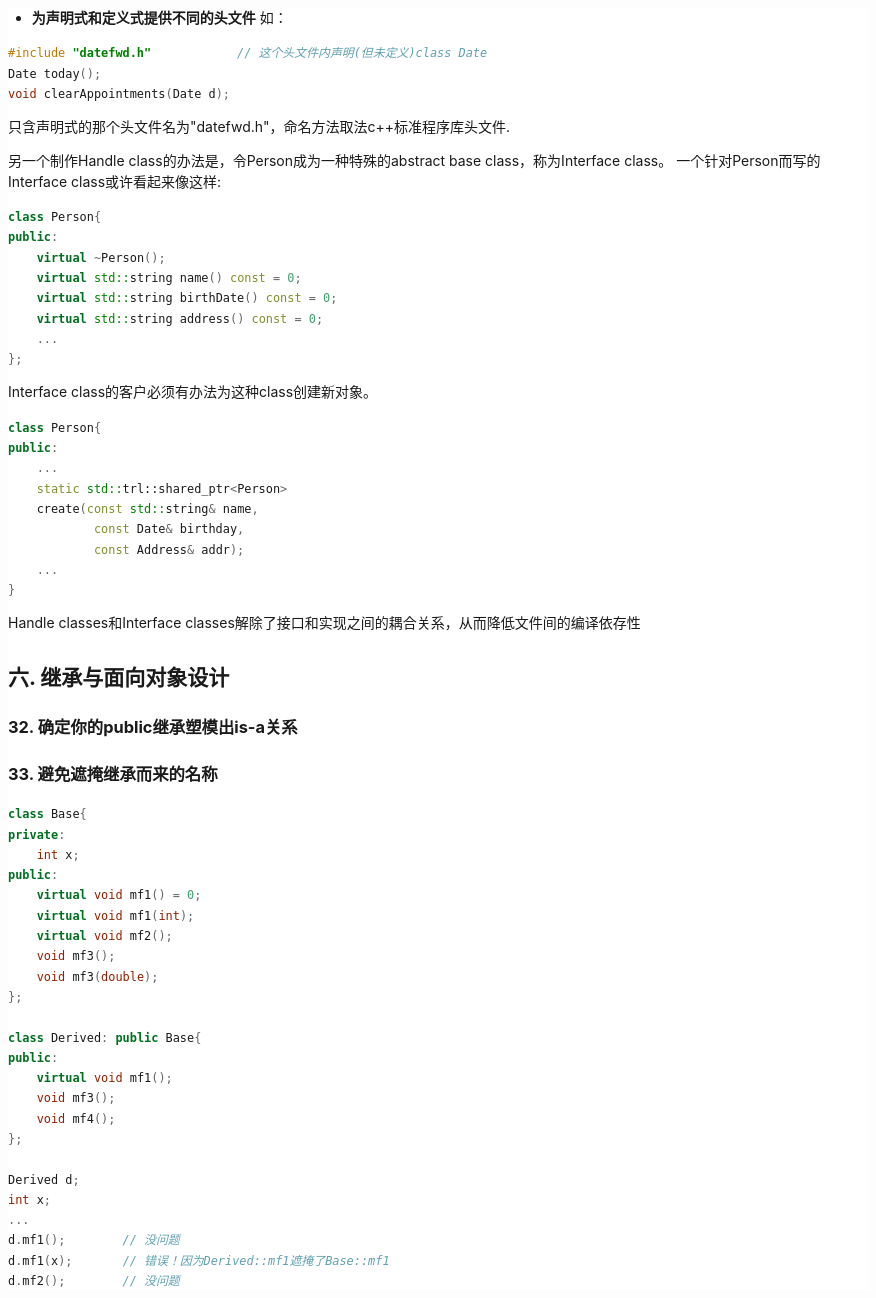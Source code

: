 - **为声明式和定义式提供不同的头文件**
如：
~~~cpp
#include "datefwd.h"            // 这个头文件内声明(但未定义)class Date
Date today();
void clearAppointments(Date d);
~~~
只含声明式的那个头文件名为"datefwd.h"，命名方法取法c++标准程序库头文件<iosfwd>.

另一个制作Handle class的办法是，令Person成为一种特殊的abstract base class，称为Interface class。
一个针对Person而写的Interface class或许看起来像这样:
~~~cpp
class Person{
public:
    virtual ~Person();
    virtual std::string name() const = 0;
    virtual std::string birthDate() const = 0;
    virtual std::string address() const = 0;
    ...
};
~~~
Interface class的客户必须有办法为这种class创建新对象。
~~~cpp
class Person{
public:
    ...
    static std::trl::shared_ptr<Person>
    create(const std::string& name,
            const Date& birthday,
            const Address& addr);
    ...
}
~~~

Handle classes和Interface classes解除了接口和实现之间的耦合关系，从而降低文件间的编译依存性

## 六. 继承与面向对象设计
### 32. 确定你的public继承塑模出is-a关系
### 33. 避免遮掩继承而来的名称
~~~cpp
class Base{
private:
    int x;
public:
    virtual void mf1() = 0;
    virtual void mf1(int);
    virtual void mf2();
    void mf3();
    void mf3(double);
};

class Derived: public Base{
public:
    virtual void mf1();
    void mf3();
    void mf4();
};

Derived d;
int x;
...
d.mf1();        // 没问题
d.mf1(x);       // 错误！因为Derived::mf1遮掩了Base::mf1
d.mf2();        // 没问题
~~~